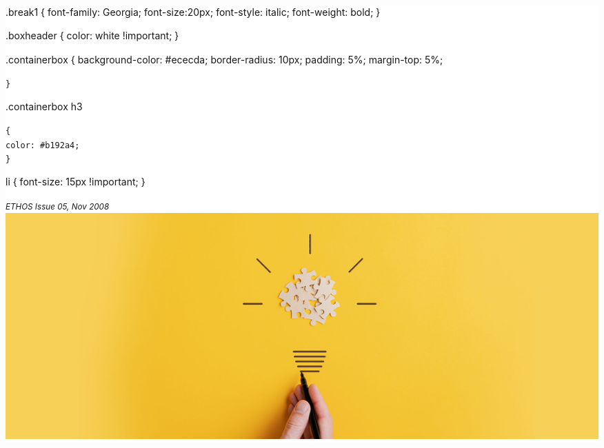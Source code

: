 .break1
{
font-family: Georgia;
	font-size:20px;
	font-style: italic;
	font-weight: bold;
}

.boxheader {
	color: white !important;
	}	

.containerbox {
	background-color: #ececda;
	border-radius: 10px;
	padding: 5%;
	margin-top: 5%;
	
	}	
	
.containerbox h3 
	
	{
	color: #b192a4;
	}
	
	
li
{
	font-size: 15px !important;
}	
	
	
</style>	


<em><small>ETHOS Issue 05, Nov 2008</small></em>
<img src="/images/Ethos_Images/Ethos_Issue_05/5_Banner_Creating%20Hot%20Spots%20of%20Innovation%20and%20Energy%20in%20Your%20Organisation.jpg">


